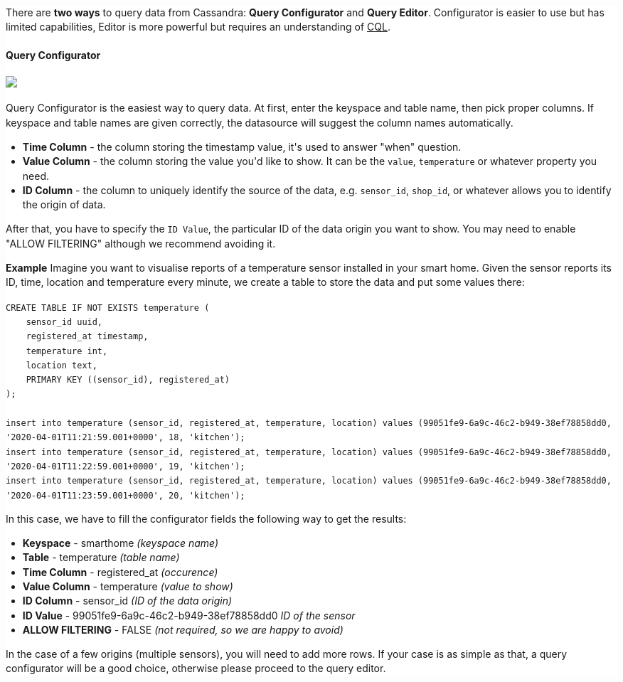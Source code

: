 There are **two ways** to query data from Cassandra: **Query Configurator** and **Query Editor**. Configurator is easier to use but has limited capabilities, Editor is more powerful but requires an understanding of [CQL](https://cassandra.apache.org/doc/latest/cql/). 

#### Query Configurator

<img src="https://user-images.githubusercontent.com/1742301/103153577-d12ab880-4791-11eb-9a6b-50c86423134d.png" width="500">

Query Configurator is the easiest way to query data. At first, enter the keyspace and table name, then pick proper columns. If keyspace and table names are given correctly, the datasource will suggest the column names automatically.

* **Time Column** - the column storing the timestamp value, it's used to answer "when" question. 
* **Value Column** - the column storing the value you'd like to show. It can be the `value`, `temperature` or whatever property you need.
* **ID Column** - the column to uniquely identify the source of the data, e.g. `sensor_id`, `shop_id`, or whatever allows you to identify the origin of data.

After that, you have to specify the `ID Value`, the particular ID of the data origin you want to show. You may need to enable "ALLOW FILTERING" although we recommend avoiding it.

**Example** Imagine you want to visualise reports of a temperature sensor installed in your smart home. Given the sensor reports its ID, time, location and temperature every minute, we create a table to store the data and put some values there:

```
CREATE TABLE IF NOT EXISTS temperature (
    sensor_id uuid,
    registered_at timestamp,
    temperature int,
    location text,
    PRIMARY KEY ((sensor_id), registered_at)
);

insert into temperature (sensor_id, registered_at, temperature, location) values (99051fe9-6a9c-46c2-b949-38ef78858dd0, '2020-04-01T11:21:59.001+0000', 18, 'kitchen');
insert into temperature (sensor_id, registered_at, temperature, location) values (99051fe9-6a9c-46c2-b949-38ef78858dd0, '2020-04-01T11:22:59.001+0000', 19, 'kitchen');
insert into temperature (sensor_id, registered_at, temperature, location) values (99051fe9-6a9c-46c2-b949-38ef78858dd0, '2020-04-01T11:23:59.001+0000', 20, 'kitchen');
```

In this case, we have to fill the configurator fields the following way to get the results:

* **Keyspace** - smarthome *(keyspace name)*
* **Table** - temperature *(table name)*
* **Time Column** - registered_at *(occurence)*
* **Value Column** - temperature *(value to show)*
* **ID Column** - sensor_id *(ID of the data origin)*
* **ID Value** - 99051fe9-6a9c-46c2-b949-38ef78858dd0 *ID of the sensor*
* **ALLOW FILTERING** - FALSE *(not required, so we are happy to avoid)*

In the case of a few origins (multiple sensors), you will need to add more rows. If your case is as simple as that, a query configurator will be a good choice, otherwise please proceed to the query editor.
